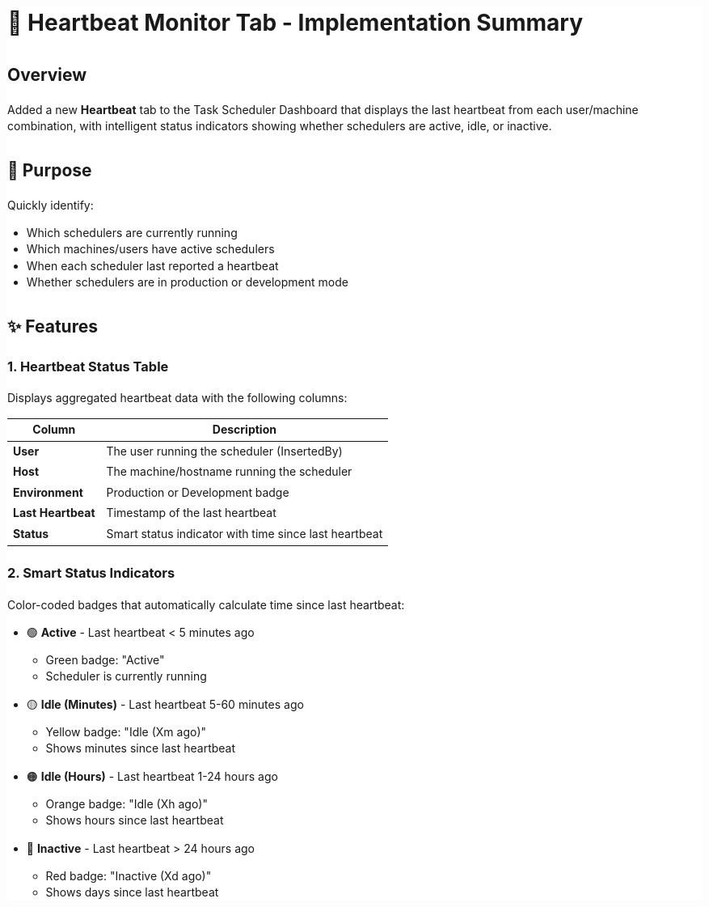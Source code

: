 # 💓 Heartbeat Monitor Tab - Implementation Summary

## Overview

Added a new **Heartbeat** tab to the Task Scheduler Dashboard that displays the last heartbeat from each user/machine combination, with intelligent status indicators showing whether schedulers are active, idle, or inactive.

## 🎯 Purpose

Quickly identify:
- Which schedulers are currently running
- Which machines/users have active schedulers
- When each scheduler last reported a heartbeat
- Whether schedulers are in production or development mode

## ✨ Features

### 1. **Heartbeat Status Table**

Displays aggregated heartbeat data with the following columns:

| Column | Description |
|--------|-------------|
| **User** | The user running the scheduler (InsertedBy) |
| **Host** | The machine/hostname running the scheduler |
| **Environment** | Production or Development badge |
| **Last Heartbeat** | Timestamp of the last heartbeat |
| **Status** | Smart status indicator with time since last heartbeat |

### 2. **Smart Status Indicators**

Color-coded badges that automatically calculate time since last heartbeat:

- 🟢 **Active** - Last heartbeat < 5 minutes ago
  - Green badge: "Active"
  - Scheduler is currently running

- 🟡 **Idle (Minutes)** - Last heartbeat 5-60 minutes ago
  - Yellow badge: "Idle (Xm ago)"
  - Shows minutes since last heartbeat

- 🟠 **Idle (Hours)** - Last heartbeat 1-24 hours ago
  - Orange badge: "Idle (Xh ago)"
  - Shows hours since last heartbeat

- 🔴 **Inactive** - Last heartbeat > 24 hours ago
  - Red badge: "Inactive (Xd ago)"
  - Shows days since last heartbeat
